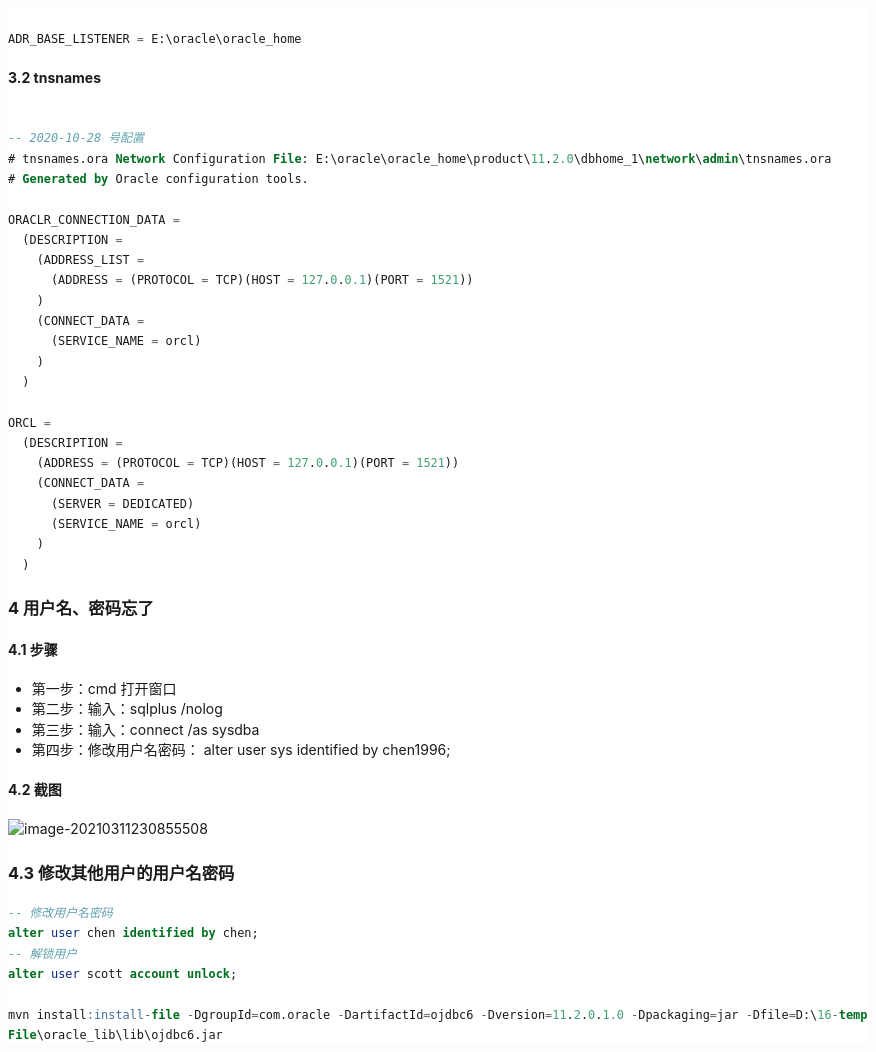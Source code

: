 ```sql

ADR_BASE_LISTENER = E:\oracle\oracle_home


```

#### 3.2 tnsnames

```sql

-- 2020-10-28 号配置
# tnsnames.ora Network Configuration File: E:\oracle\oracle_home\product\11.2.0\dbhome_1\network\admin\tnsnames.ora
# Generated by Oracle configuration tools.

ORACLR_CONNECTION_DATA =
  (DESCRIPTION =
    (ADDRESS_LIST =
      (ADDRESS = (PROTOCOL = TCP)(HOST = 127.0.0.1)(PORT = 1521))
    )
    (CONNECT_DATA =
      (SERVICE_NAME = orcl)
    )
  )

ORCL =
  (DESCRIPTION =
    (ADDRESS = (PROTOCOL = TCP)(HOST = 127.0.0.1)(PORT = 1521))
    (CONNECT_DATA =
      (SERVER = DEDICATED)
      (SERVICE_NAME = orcl)
    )
  )
```

### 4 用户名、密码忘了

#### 4.1 步骤

- 第一步：cmd 打开窗口
- 第二步：输入：sqlplus /nolog
- 第三步：输入：connect  /as sysdba
- 第四步：修改用户名密码： alter user sys identified by chen1996;

 ####  4.2 截图

![image-20210311230855508](https://gitee.com/ZXiangC/picture/raw/master/imgs/image-20210311230855508.png)

### 4.3 修改其他用户的用户名密码

```sql
-- 修改用户名密码
alter user chen identified by chen;
-- 解锁用户
alter user scott account unlock;

mvn install:install-file -DgroupId=com.oracle -DartifactId=ojdbc6 -Dversion=11.2.0.1.0 -Dpackaging=jar -Dfile=D:\16-tempFile\oracle_lib\lib\ojdbc6.jar
```
